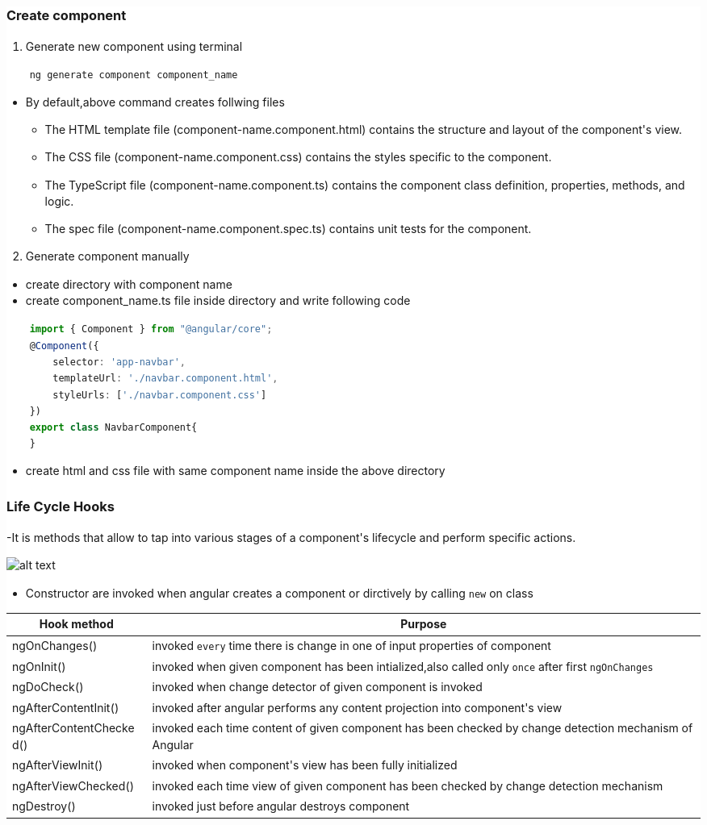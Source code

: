 ### Create component
1. Generate new component using terminal
```bash
    ng generate component component_name
```

- By default,above command creates follwing files 
    - The HTML template file (component-name.component.html) contains the structure and layout of the component's view.

    - The CSS file (component-name.component.css) contains the styles specific to the component.

    - The TypeScript file (component-name.component.ts) contains the component class definition, properties, methods, and logic.

    - The spec file (component-name.component.spec.ts) contains unit tests for the component.

2. Generate component manually 
- create directory with component name
- create component_name.ts file inside directory and write following code
```ts
    import { Component } from "@angular/core";
    @Component({
        selector: 'app-navbar',
        templateUrl: './navbar.component.html',
        styleUrls: ['./navbar.component.css']
    })
    export class NavbarComponent{
    }
```
- create html and css file with same component name inside the above directory


### Life Cycle Hooks
-It is methods that allow to tap into various stages of a component's lifecycle and perform specific actions.

![alt text](/src/assets/lifecycle-hooks.webp)

- Constructor are invoked when angular creates a component or dirctively by calling `new` on class

|Hook method|Purpose|
|---------|----------|
|ngOnChanges()|invoked `every` time there is change in one of input properties of component|
|ngOnInit()|invoked when given component has been intialized,also called only `once` after first `ngOnChanges`|
|ngDoCheck()|invoked when change detector of given component is invoked|
|ngAfterContentInit()|invoked after angular performs any content projection into component's view|
|ngAfterContentChecked()|invoked each time content of given component has been checked by change detection mechanism of Angular|
|ngAfterViewInit()|invoked when component's view has been fully initialized|
|ngAfterViewChecked()|invoked each time view of given component has been checked by change detection mechanism|
|ngDestroy()|invoked just before angular destroys component|
